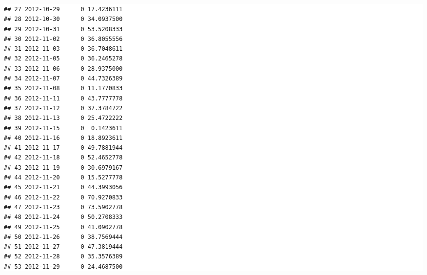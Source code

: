     ## 27 2012-10-29      0 17.4236111
    ## 28 2012-10-30      0 34.0937500
    ## 29 2012-10-31      0 53.5208333
    ## 30 2012-11-02      0 36.8055556
    ## 31 2012-11-03      0 36.7048611
    ## 32 2012-11-05      0 36.2465278
    ## 33 2012-11-06      0 28.9375000
    ## 34 2012-11-07      0 44.7326389
    ## 35 2012-11-08      0 11.1770833
    ## 36 2012-11-11      0 43.7777778
    ## 37 2012-11-12      0 37.3784722
    ## 38 2012-11-13      0 25.4722222
    ## 39 2012-11-15      0  0.1423611
    ## 40 2012-11-16      0 18.8923611
    ## 41 2012-11-17      0 49.7881944
    ## 42 2012-11-18      0 52.4652778
    ## 43 2012-11-19      0 30.6979167
    ## 44 2012-11-20      0 15.5277778
    ## 45 2012-11-21      0 44.3993056
    ## 46 2012-11-22      0 70.9270833
    ## 47 2012-11-23      0 73.5902778
    ## 48 2012-11-24      0 50.2708333
    ## 49 2012-11-25      0 41.0902778
    ## 50 2012-11-26      0 38.7569444
    ## 51 2012-11-27      0 47.3819444
    ## 52 2012-11-28      0 35.3576389
    ## 53 2012-11-29      0 24.4687500
